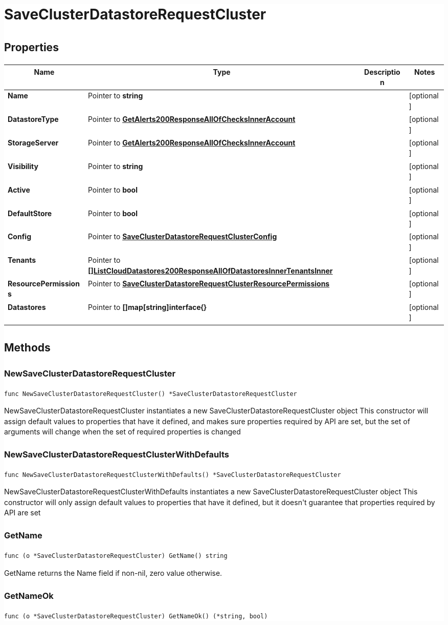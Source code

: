 # SaveClusterDatastoreRequestCluster

## Properties

Name | Type | Description | Notes
------------ | ------------- | ------------- | -------------
**Name** | Pointer to **string** |  | [optional] 
**DatastoreType** | Pointer to [**GetAlerts200ResponseAllOfChecksInnerAccount**](GetAlerts200ResponseAllOfChecksInnerAccount.md) |  | [optional] 
**StorageServer** | Pointer to [**GetAlerts200ResponseAllOfChecksInnerAccount**](GetAlerts200ResponseAllOfChecksInnerAccount.md) |  | [optional] 
**Visibility** | Pointer to **string** |  | [optional] 
**Active** | Pointer to **bool** |  | [optional] 
**DefaultStore** | Pointer to **bool** |  | [optional] 
**Config** | Pointer to [**SaveClusterDatastoreRequestClusterConfig**](SaveClusterDatastoreRequestClusterConfig.md) |  | [optional] 
**Tenants** | Pointer to [**[]ListCloudDatastores200ResponseAllOfDatastoresInnerTenantsInner**](ListCloudDatastores200ResponseAllOfDatastoresInnerTenantsInner.md) |  | [optional] 
**ResourcePermissions** | Pointer to [**SaveClusterDatastoreRequestClusterResourcePermissions**](SaveClusterDatastoreRequestClusterResourcePermissions.md) |  | [optional] 
**Datastores** | Pointer to **[]map[string]interface{}** |  | [optional] 

## Methods

### NewSaveClusterDatastoreRequestCluster

`func NewSaveClusterDatastoreRequestCluster() *SaveClusterDatastoreRequestCluster`

NewSaveClusterDatastoreRequestCluster instantiates a new SaveClusterDatastoreRequestCluster object
This constructor will assign default values to properties that have it defined,
and makes sure properties required by API are set, but the set of arguments
will change when the set of required properties is changed

### NewSaveClusterDatastoreRequestClusterWithDefaults

`func NewSaveClusterDatastoreRequestClusterWithDefaults() *SaveClusterDatastoreRequestCluster`

NewSaveClusterDatastoreRequestClusterWithDefaults instantiates a new SaveClusterDatastoreRequestCluster object
This constructor will only assign default values to properties that have it defined,
but it doesn't guarantee that properties required by API are set

### GetName

`func (o *SaveClusterDatastoreRequestCluster) GetName() string`

GetName returns the Name field if non-nil, zero value otherwise.

### GetNameOk

`func (o *SaveClusterDatastoreRequestCluster) GetNameOk() (*string, bool)`
